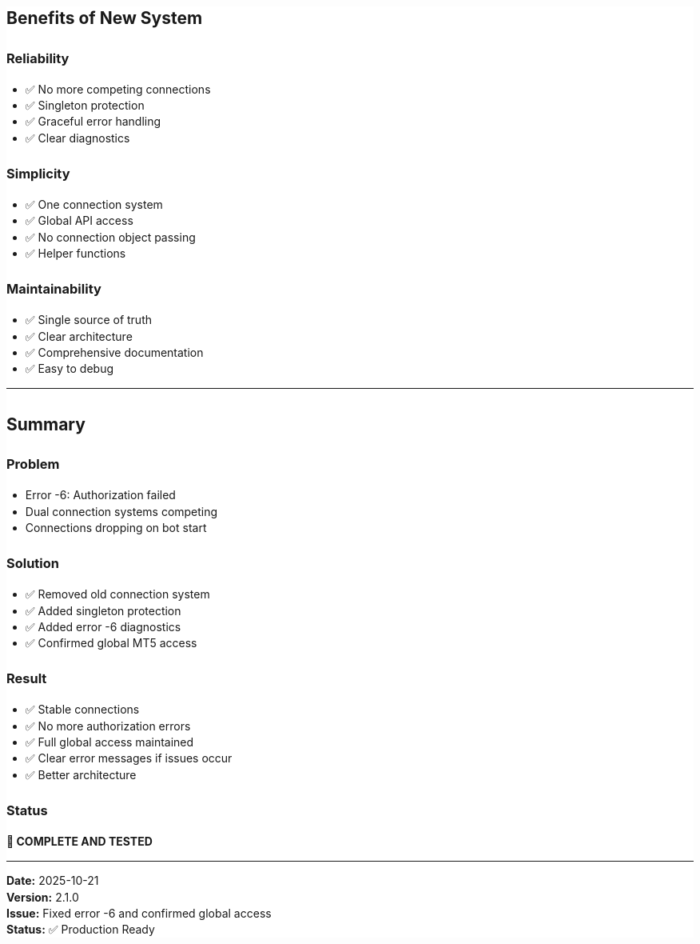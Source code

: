 ## Benefits of New System

### Reliability
- ✅ No more competing connections
- ✅ Singleton protection
- ✅ Graceful error handling
- ✅ Clear diagnostics

### Simplicity  
- ✅ One connection system
- ✅ Global API access
- ✅ No connection object passing
- ✅ Helper functions

### Maintainability
- ✅ Single source of truth
- ✅ Clear architecture
- ✅ Comprehensive documentation
- ✅ Easy to debug

---

## Summary

### Problem
- Error -6: Authorization failed
- Dual connection systems competing
- Connections dropping on bot start

### Solution
- ✅ Removed old connection system
- ✅ Added singleton protection
- ✅ Added error -6 diagnostics
- ✅ Confirmed global MT5 access

### Result
- ✅ Stable connections
- ✅ No more authorization errors
- ✅ Full global access maintained
- ✅ Clear error messages if issues occur
- ✅ Better architecture

### Status
**🎉 COMPLETE AND TESTED**

---

**Date:** 2025-10-21  
**Version:** 2.1.0  
**Issue:** Fixed error -6 and confirmed global access  
**Status:** ✅ Production Ready
